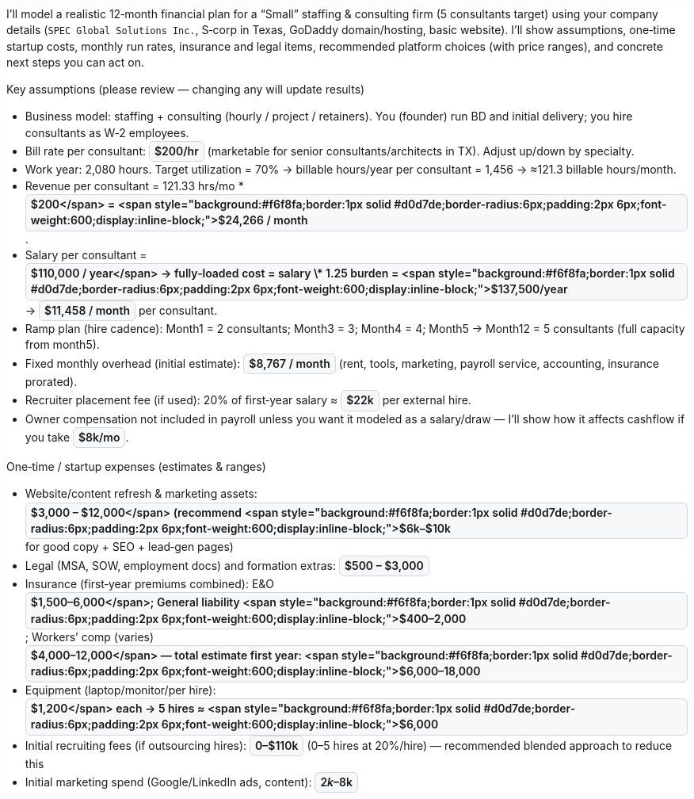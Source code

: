 I’ll model a realistic 12‑month financial plan for a “Small” staffing & consulting firm (5 consultants target) using your company details (`SPEC Global Solutions Inc.`, S‑corp in Texas, GoDaddy domain/hosting, basic website). I’ll show assumptions, one‑time startup costs, monthly run rates, insurance and legal items, recommended platform choices (with price ranges), and concrete next steps you can act on.

Key assumptions (please review — changing any will update results)

- Business model: staffing + consulting (hourly / project / retainers). You (founder) run BD and initial delivery; you hire consultants as W‑2 employees.
- Bill rate per consultant: <span style="background:#f6f8fa;border:1px solid #d0d7de;border-radius:6px;padding:2px 6px;font-weight:600;display:inline-block;">$200/hr</span> (marketable for senior consultants/architects in TX). Adjust up/down by specialty.
- Work year: 2,080 hours. Target utilization = 70% → billable hours/year per consultant = 1,456 → ≈121.3 billable hours/month.
- Revenue per consultant = 121.33 hrs/mo \* <span style="background:#f6f8fa;border:1px solid #d0d7de;border-radius:6px;padding:2px 6px;font-weight:600;display:inline-block;">$200</span> = <span style="background:#f6f8fa;border:1px solid #d0d7de;border-radius:6px;padding:2px 6px;font-weight:600;display:inline-block;">$24,266 / month</span>.
- Salary per consultant = <span style="background:#f6f8fa;border:1px solid #d0d7de;border-radius:6px;padding:2px 6px;font-weight:600;display:inline-block;">$110,000 / year</span> → fully‑loaded cost = salary \* 1.25 burden = <span style="background:#f6f8fa;border:1px solid #d0d7de;border-radius:6px;padding:2px 6px;font-weight:600;display:inline-block;">$137,500/year</span> → <span style="background:#f6f8fa;border:1px solid #d0d7de;border-radius:6px;padding:2px 6px;font-weight:600;display:inline-block;">$11,458 / month</span> per consultant.
- Ramp plan (hire cadence): Month1 = 2 consultants; Month3 = 3; Month4 = 4; Month5 → Month12 = 5 consultants (full capacity from month5).
- Fixed monthly overhead (initial estimate): <span style="background:#f6f8fa;border:1px solid #d0d7de;border-radius:6px;padding:2px 6px;font-weight:600;display:inline-block;">$8,767 / month</span> (rent, tools, marketing, payroll service, accounting, insurance prorated).
- Recruiter placement fee (if used): 20% of first‑year salary ≈ <span style="background:#f6f8fa;border:1px solid #d0d7de;border-radius:6px;padding:2px 6px;font-weight:600;display:inline-block;">$22k</span> per external hire.
- Owner compensation not included in payroll unless you want it modeled as a salary/draw — I’ll show how it affects cashflow if you take <span style="background:#f6f8fa;border:1px solid #d0d7de;border-radius:6px;padding:2px 6px;font-weight:600;display:inline-block;">$8k/mo</span>.

One‑time / startup expenses (estimates & ranges)

- Website/content refresh & marketing assets: <span style="background:#f6f8fa;border:1px solid #d0d7de;border-radius:6px;padding:2px 6px;font-weight:600;display:inline-block;">$3,000 – $12,000</span> (recommend <span style="background:#f6f8fa;border:1px solid #d0d7de;border-radius:6px;padding:2px 6px;font-weight:600;display:inline-block;">$6k–$10k</span> for good copy + SEO + lead‑gen pages)
- Legal (MSA, SOW, employment docs) and formation extras: <span style="background:#f6f8fa;border:1px solid #d0d7de;border-radius:6px;padding:2px 6px;font-weight:600;display:inline-block;">$500 – $3,000</span>
- Insurance (first‑year premiums combined): E&O <span style="background:#f6f8fa;border:1px solid #d0d7de;border-radius:6px;padding:2px 6px;font-weight:600;display:inline-block;">$1,500–6,000</span>; General liability <span style="background:#f6f8fa;border:1px solid #d0d7de;border-radius:6px;padding:2px 6px;font-weight:600;display:inline-block;">$400–2,000</span>; Workers’ comp (varies) <span style="background:#f6f8fa;border:1px solid #d0d7de;border-radius:6px;padding:2px 6px;font-weight:600;display:inline-block;">$4,000–12,000</span> — total estimate first year: <span style="background:#f6f8fa;border:1px solid #d0d7de;border-radius:6px;padding:2px 6px;font-weight:600;display:inline-block;">$6,000–18,000</span>
- Equipment (laptop/monitor/per hire): <span style="background:#f6f8fa;border:1px solid #d0d7de;border-radius:6px;padding:2px 6px;font-weight:600;display:inline-block;">$1,200</span> each → 5 hires ≈ <span style="background:#f6f8fa;border:1px solid #d0d7de;border-radius:6px;padding:2px 6px;font-weight:600;display:inline-block;">$6,000</span>
- Initial recruiting fees (if outsourcing hires): <span style="background:#f6f8fa;border:1px solid #d0d7de;border-radius:6px;padding:2px 6px;font-weight:600;display:inline-block;">0–$110k</span> (0–5 hires at 20%/hire) — recommended blended approach to reduce this
- Initial marketing spend (Google/LinkedIn ads, content): <span style="background:#f6f8fa;border:1px solid #d0d7de;border-radius:6px;padding:2px 6px;font-weight:600;display:inline-block;">$2k–$8k</span>